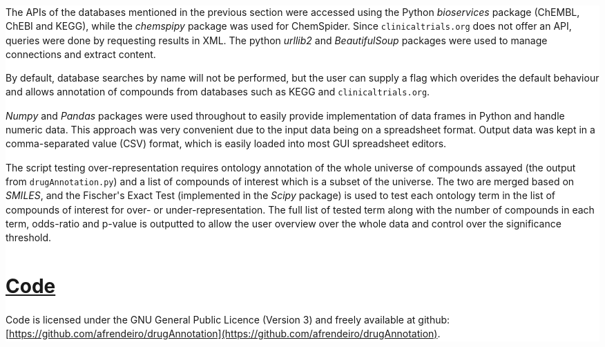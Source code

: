 The APIs of the databases mentioned in the previous section were accessed using the Python *bioservices* package (ChEMBL, ChEBI and KEGG), while the *chemspipy* package was used for ChemSpider. Since ```clinicaltrials.org``` does not offer an API, queries were done by requesting results in XML. The python *urllib2* and *BeautifulSoup* packages were used to manage connections and extract content.

By default, database searches by name will not be performed, but the user can supply a flag which overides the default behaviour and allows annotation of compounds from databases such as KEGG and ```clinicaltrials.org```.

*Numpy* and *Pandas* packages were used throughout to easily provide implementation of data frames in Python and handle numeric data. This approach was very convenient due to the input data being on a spreadsheet format. Output data was kept in a comma-separated value (CSV) format, which is easily loaded into most GUI spreadsheet editors.      

The script testing over-representation requires ontology annotation of the whole universe of compounds assayed (the output from ```drugAnnotation.py```) and a list of compounds of interest which is a subset of the universe. The two are merged based on *SMILES*, and the Fischer's Exact Test (implemented in the *Scipy* package) is used to test each ontology term in the list of compounds of interest for over- or under-representation. The full list of tested term along with the number of compounds in each term, odds-ratio and p-value is outputted to allow the user overview over the whole data and control over the significance threshold.

# <a href="{{page.url}}#code" name="code">Code</a>
Code is licensed under the GNU General Public Licence (Version 3) and freely available at github: [https://github.com/afrendeiro/drugAnnotation](https://github.com/afrendeiro/drugAnnotation).
